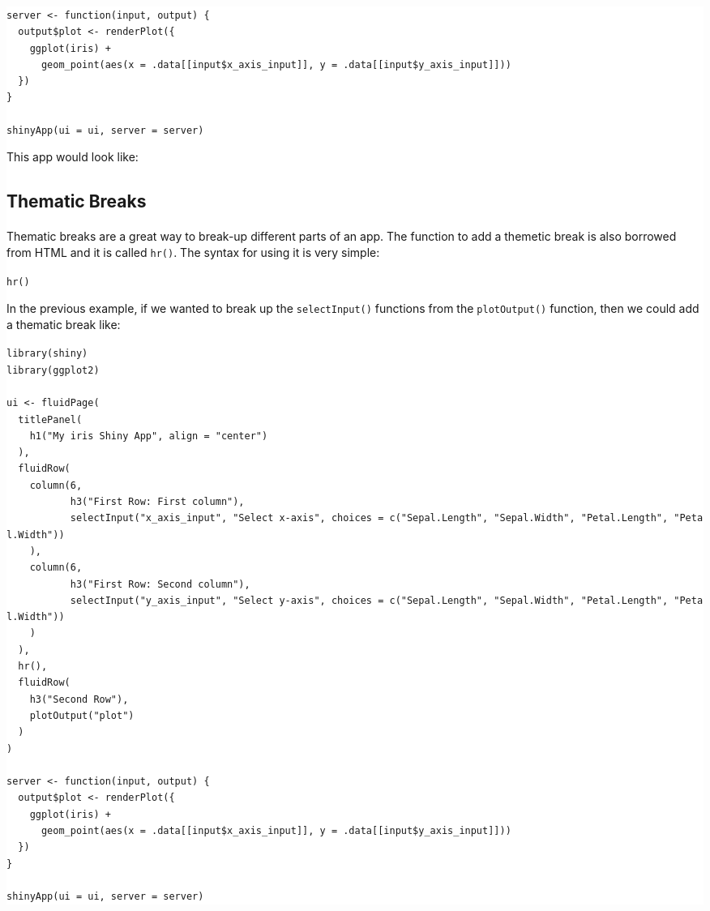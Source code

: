 ```
server <- function(input, output) {
  output$plot <- renderPlot({
    ggplot(iris) +
      geom_point(aes(x = .data[[input$x_axis_input]], y = .data[[input$y_axis_input]]))
  })
}

shinyApp(ui = ui, server = server)
```

This app would look like:

<p align="center"><iframe src="https://hcbc.connect.hms.harvard.edu/Fluid_row_multiple_rows_demo/?showcase=0" width="800" height="700px" data-external="1"></iframe></p>

## Thematic Breaks

Thematic breaks are a great way to break-up different parts of an app. The function to add a themetic break is also borrowed from HTML and it is called `hr()`. The syntax for using it is very simple:

```
hr()
```

In the previous example, if we wanted to break up the `selectInput()` functions from the `plotOutput()` function, then we could add a thematic break like:

```
library(shiny)
library(ggplot2)

ui <- fluidPage(
  titlePanel(
    h1("My iris Shiny App", align = "center")
  ),
  fluidRow(
    column(6,
           h3("First Row: First column"),
           selectInput("x_axis_input", "Select x-axis", choices = c("Sepal.Length", "Sepal.Width", "Petal.Length", "Petal.Width"))
    ),
    column(6,
           h3("First Row: Second column"),
           selectInput("y_axis_input", "Select y-axis", choices = c("Sepal.Length", "Sepal.Width", "Petal.Length", "Petal.Width"))
    )
  ),
  hr(),
  fluidRow(
    h3("Second Row"),
    plotOutput("plot")
  )
)

server <- function(input, output) {
  output$plot <- renderPlot({
    ggplot(iris) +
      geom_point(aes(x = .data[[input$x_axis_input]], y = .data[[input$y_axis_input]]))
  })
}

shinyApp(ui = ui, server = server)
```
